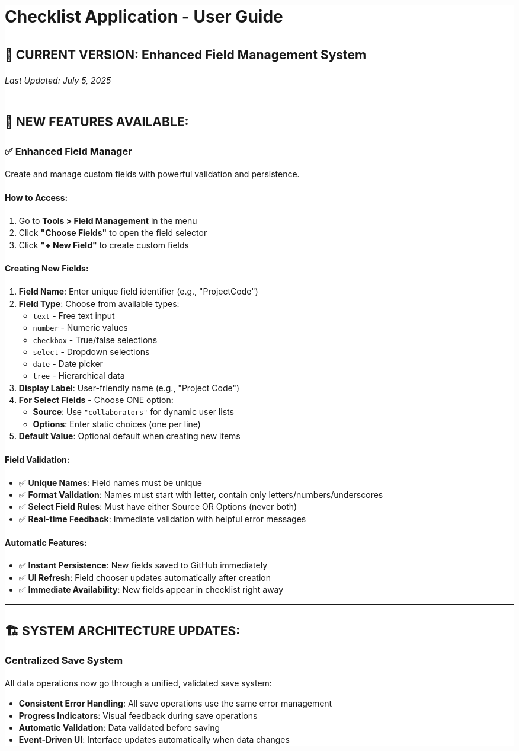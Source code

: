 # Checklist Application - User Guide

## 🎯 **CURRENT VERSION: Enhanced Field Management System**

*Last Updated: July 5, 2025*

---

## 🚀 **NEW FEATURES AVAILABLE:**

### **✅ Enhanced Field Manager**
Create and manage custom fields with powerful validation and persistence.

#### **How to Access:**
1. Go to **Tools > Field Management** in the menu
2. Click **"Choose Fields"** to open the field selector
3. Click **"+ New Field"** to create custom fields

#### **Creating New Fields:**
1. **Field Name**: Enter unique field identifier (e.g., "ProjectCode")
2. **Field Type**: Choose from available types:
   - `text` - Free text input
   - `number` - Numeric values
   - `checkbox` - True/false selections
   - `select` - Dropdown selections
   - `date` - Date picker
   - `tree` - Hierarchical data
3. **Display Label**: User-friendly name (e.g., "Project Code")
4. **For Select Fields** - Choose ONE option:
   - **Source**: Use `"collaborators"` for dynamic user lists
   - **Options**: Enter static choices (one per line)
5. **Default Value**: Optional default when creating new items

#### **Field Validation:**
- ✅ **Unique Names**: Field names must be unique
- ✅ **Format Validation**: Names must start with letter, contain only letters/numbers/underscores
- ✅ **Select Field Rules**: Must have either Source OR Options (never both)
- ✅ **Real-time Feedback**: Immediate validation with helpful error messages

#### **Automatic Features:**
- ✅ **Instant Persistence**: New fields saved to GitHub immediately
- ✅ **UI Refresh**: Field chooser updates automatically after creation
- ✅ **Immediate Availability**: New fields appear in checklist right away

---

## 🏗️ **SYSTEM ARCHITECTURE UPDATES:**

### **Centralized Save System**
All data operations now go through a unified, validated save system:
- **Consistent Error Handling**: All save operations use the same error management
- **Progress Indicators**: Visual feedback during save operations
- **Automatic Validation**: Data validated before saving
- **Event-Driven UI**: Interface updates automatically when data changes
